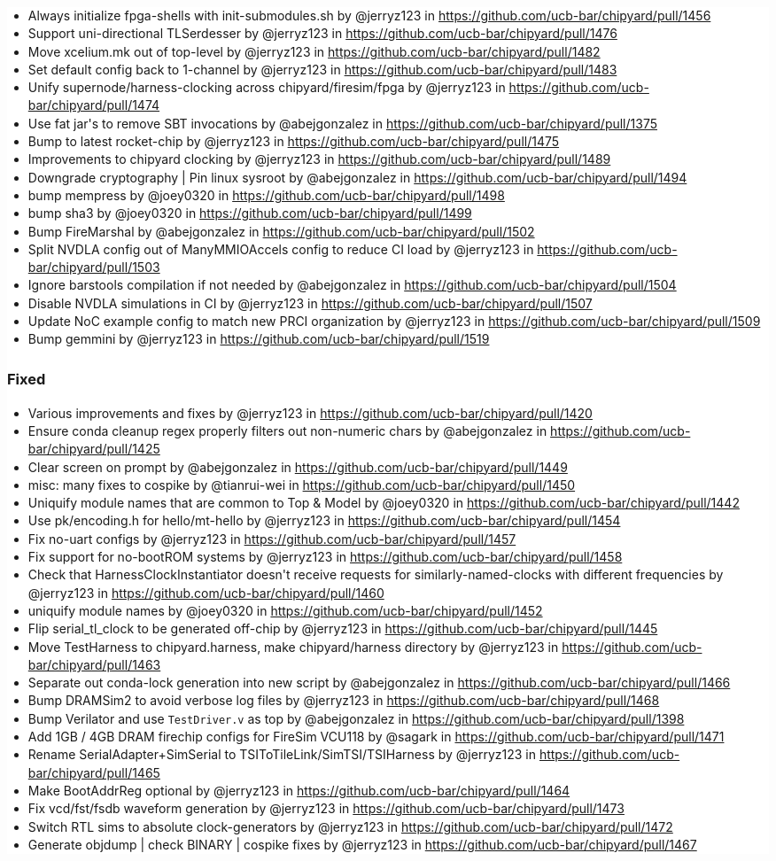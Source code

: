 * Always initialize fpga-shells with init-submodules.sh by @jerryz123 in https://github.com/ucb-bar/chipyard/pull/1456
* Support uni-directional TLSerdesser by @jerryz123 in https://github.com/ucb-bar/chipyard/pull/1476
* Move xcelium.mk out of top-level by @jerryz123 in https://github.com/ucb-bar/chipyard/pull/1482
* Set default config back to 1-channel by @jerryz123 in https://github.com/ucb-bar/chipyard/pull/1483
* Unify supernode/harness-clocking across chipyard/firesim/fpga by @jerryz123 in https://github.com/ucb-bar/chipyard/pull/1474
* Use fat jar's to remove SBT invocations by @abejgonzalez in https://github.com/ucb-bar/chipyard/pull/1375
* Bump to latest rocket-chip by @jerryz123 in https://github.com/ucb-bar/chipyard/pull/1475
* Improvements to chipyard clocking by @jerryz123 in https://github.com/ucb-bar/chipyard/pull/1489
* Downgrade cryptography | Pin linux sysroot by @abejgonzalez in https://github.com/ucb-bar/chipyard/pull/1494
* bump mempress by @joey0320 in https://github.com/ucb-bar/chipyard/pull/1498
* bump sha3 by @joey0320 in https://github.com/ucb-bar/chipyard/pull/1499
* Bump FireMarshal by @abejgonzalez in https://github.com/ucb-bar/chipyard/pull/1502
* Split NVDLA config out of ManyMMIOAccels config to reduce CI load by @jerryz123 in https://github.com/ucb-bar/chipyard/pull/1503
* Ignore barstools compilation if not needed by @abejgonzalez in https://github.com/ucb-bar/chipyard/pull/1504
* Disable NVDLA simulations in CI by @jerryz123 in https://github.com/ucb-bar/chipyard/pull/1507
* Update NoC example config to match new PRCI organization by @jerryz123 in https://github.com/ucb-bar/chipyard/pull/1509
* Bump gemmini by @jerryz123 in https://github.com/ucb-bar/chipyard/pull/1519

### Fixed
* Various improvements and fixes by @jerryz123 in https://github.com/ucb-bar/chipyard/pull/1420
* Ensure conda cleanup regex properly filters out non-numeric chars by @abejgonzalez in https://github.com/ucb-bar/chipyard/pull/1425
* Clear screen on prompt by @abejgonzalez in https://github.com/ucb-bar/chipyard/pull/1449
* misc: many fixes to cospike by @tianrui-wei in https://github.com/ucb-bar/chipyard/pull/1450
* Uniquify module names that are common to Top & Model by @joey0320 in https://github.com/ucb-bar/chipyard/pull/1442
* Use pk/encoding.h for hello/mt-hello by @jerryz123 in https://github.com/ucb-bar/chipyard/pull/1454
* Fix no-uart configs by @jerryz123 in https://github.com/ucb-bar/chipyard/pull/1457
* Fix support for no-bootROM systems by @jerryz123 in https://github.com/ucb-bar/chipyard/pull/1458
* Check that HarnessClockInstantiator doesn't receive requests for similarly-named-clocks with different frequencies by @jerryz123 in https://github.com/ucb-bar/chipyard/pull/1460
* uniquify module names by @joey0320 in https://github.com/ucb-bar/chipyard/pull/1452
* Flip serial_tl_clock to be generated off-chip by @jerryz123 in https://github.com/ucb-bar/chipyard/pull/1445
* Move TestHarness to chipyard.harness, make chipyard/harness directory by @jerryz123 in https://github.com/ucb-bar/chipyard/pull/1463
* Separate out conda-lock generation into new script by @abejgonzalez in https://github.com/ucb-bar/chipyard/pull/1466
* Bump DRAMSim2 to avoid verbose log files by @jerryz123 in https://github.com/ucb-bar/chipyard/pull/1468
* Bump Verilator and use `TestDriver.v` as top by @abejgonzalez in https://github.com/ucb-bar/chipyard/pull/1398
* Add 1GB / 4GB DRAM firechip configs for FireSim VCU118 by @sagark in https://github.com/ucb-bar/chipyard/pull/1471
* Rename SerialAdapter+SimSerial to TSIToTileLink/SimTSI/TSIHarness by @jerryz123 in https://github.com/ucb-bar/chipyard/pull/1465
* Make BootAddrReg optional by @jerryz123 in https://github.com/ucb-bar/chipyard/pull/1464
* Fix vcd/fst/fsdb waveform generation by @jerryz123 in https://github.com/ucb-bar/chipyard/pull/1473
* Switch RTL sims to absolute clock-generators by @jerryz123 in https://github.com/ucb-bar/chipyard/pull/1472
* Generate objdump | check BINARY | cospike fixes by @jerryz123 in https://github.com/ucb-bar/chipyard/pull/1467